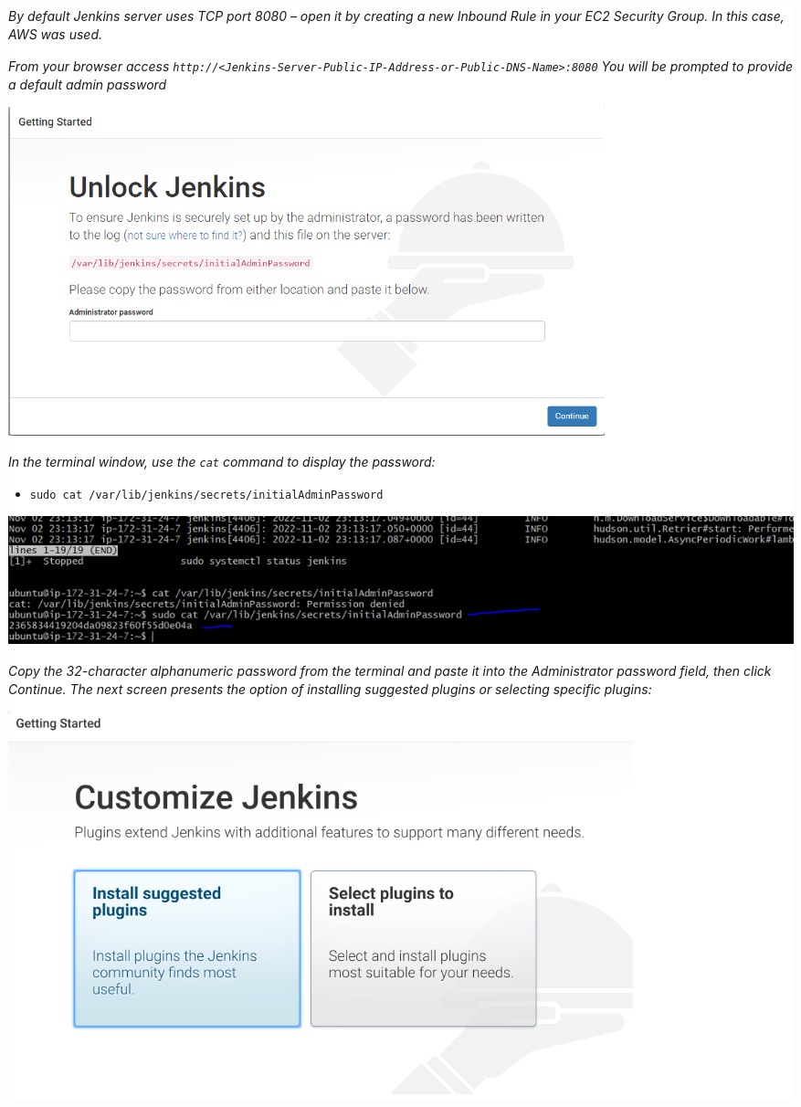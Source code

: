 *By default Jenkins server uses TCP port 8080 – open it by creating a new Inbound Rule in your EC2 Security Group. In this case, AWS was used.*

*From your browser access `http://<Jenkins-Server-Public-IP-Address-or-Public-DNS-Name>:8080` You will be prompted to provide a default admin password*

![web browser access](jk04a.PNG)

*In the terminal window, use the `cat` command to display the password:*

* `sudo cat /var/lib/jenkins/secrets/initialAdminPassword`

![jenkins password](jk05.PNG)

*Copy the 32-character alphanumeric password from the terminal and paste it into the Administrator password field, then click Continue. The next screen presents the option of installing suggested plugins or selecting specific plugins:*

![jenkins password](jk05a.PNG)